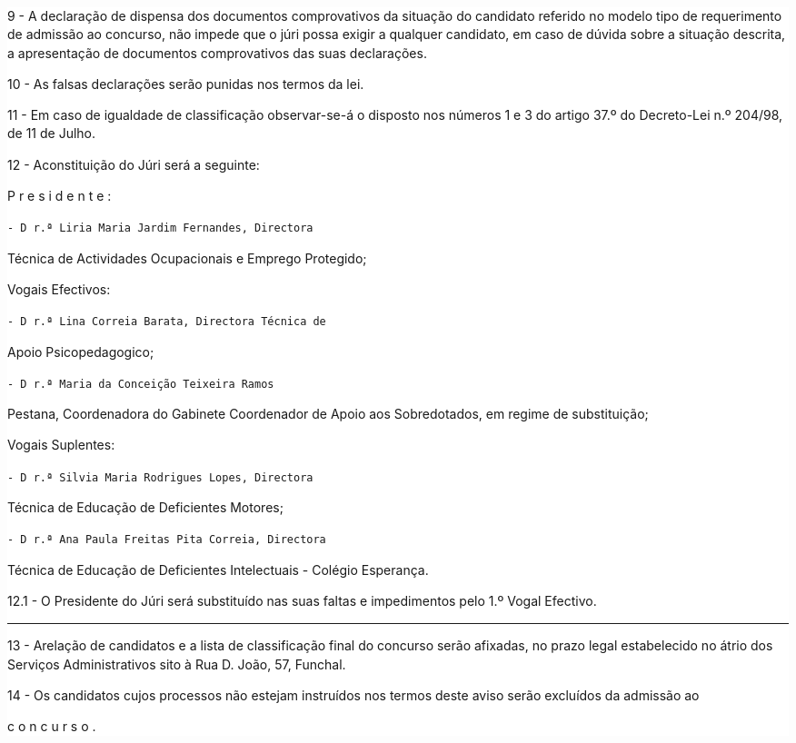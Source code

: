 
9 - A declaração de dispensa dos documentos comprovativos da situação do candidato referido no modelo tipo
de requerimento de admissão ao concurso, não impede
que o júri possa exigir a qualquer candidato, em caso de
dúvida sobre a situação descrita, a apresentação de
documentos comprovativos das suas declarações.


10 - As falsas declarações serão punidas nos termos da lei.


11 - Em caso de igualdade de classificação observar-se-á o
disposto nos números 1 e 3 do artigo 37.º do Decreto-Lei n.º 204/98, de 11 de Julho.


12 - Aconstituição do Júri será a seguinte:


P r e s i d e n t e :

    - D r.ª Liria Maria Jardim Fernandes, Directora
Técnica de Actividades Ocupacionais e
Emprego Protegido;


Vogais Efectivos:

    - D r.ª Lina Correia Barata, Directora Técnica de
Apoio Psicopedagogico;

    - D r.ª Maria da Conceição Teixeira Ramos
Pestana, Coordenadora do Gabinete Coordenador de Apoio aos Sobredotados, em regime
de substituição;


Vogais Suplentes:

    - D r.ª Silvia Maria Rodrigues Lopes, Directora
Técnica de Educação de Deficientes Motores;

    - D r.ª Ana Paula Freitas Pita Correia, Directora
Técnica de Educação de Deficientes Intelectuais - Colégio Esperança.


12.1 - O Presidente do Júri será substituído nas suas
faltas e impedimentos pelo 1.º Vogal Efectivo.




---

13 - Arelação de candidatos e a lista de classificação final do
concurso serão afixadas, no prazo legal estabelecido no
átrio dos Serviços Administrativos sito à Rua D. João,
57, Funchal.


14 - Os candidatos cujos processos não estejam instruídos
nos termos deste aviso serão excluídos da admissão ao

c o n c u r s o .

